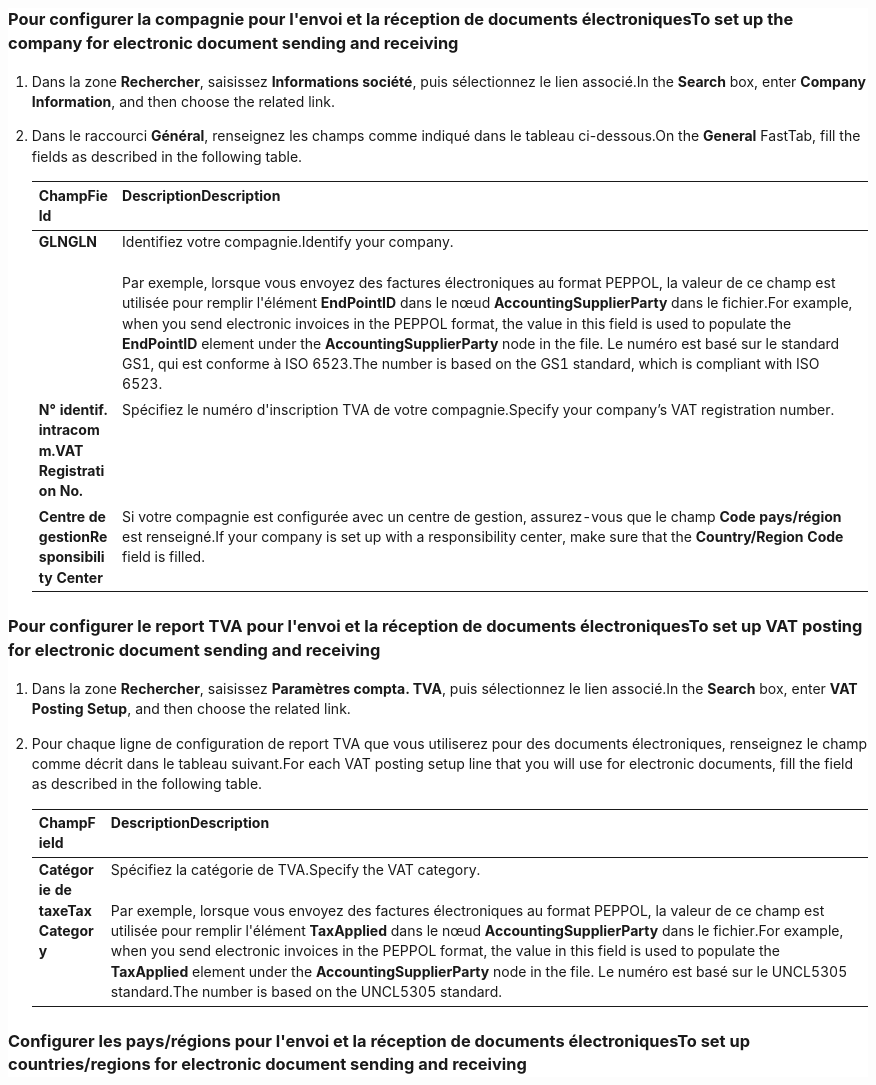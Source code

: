 ### <a name="to-set-up-the-company-for-electronic-document-sending-and-receiving"></a><span data-ttu-id="0fa3c-138">Pour configurer la compagnie pour l'envoi et la réception de documents électroniques</span><span class="sxs-lookup"><span data-stu-id="0fa3c-138">To set up the company for electronic document sending and receiving</span></span>  
1. <span data-ttu-id="0fa3c-139">Dans la zone **Rechercher**, saisissez **Informations société**, puis sélectionnez le lien associé.</span><span class="sxs-lookup"><span data-stu-id="0fa3c-139">In the **Search** box, enter **Company Information**, and then choose the related link.</span></span>  
2. <span data-ttu-id="0fa3c-140">Dans le raccourci **Général**, renseignez les champs comme indiqué dans le tableau ci-dessous.</span><span class="sxs-lookup"><span data-stu-id="0fa3c-140">On the **General** FastTab, fill the fields as described in the following table.</span></span>  

    |<span data-ttu-id="0fa3c-141">Champ</span><span class="sxs-lookup"><span data-stu-id="0fa3c-141">Field</span></span>|<span data-ttu-id="0fa3c-142">Description</span><span class="sxs-lookup"><span data-stu-id="0fa3c-142">Description</span></span>|  
    |---------------------------------|---------------------------------------|  
    |<span data-ttu-id="0fa3c-143">**GLN**</span><span class="sxs-lookup"><span data-stu-id="0fa3c-143">**GLN**</span></span>|<span data-ttu-id="0fa3c-144">Identifiez votre compagnie.</span><span class="sxs-lookup"><span data-stu-id="0fa3c-144">Identify your company.</span></span><br /><br /> <span data-ttu-id="0fa3c-145">Par exemple, lorsque vous envoyez des factures électroniques au format PEPPOL, la valeur de ce champ est utilisée pour remplir l'élément **EndPointID** dans le nœud **AccountingSupplierParty** dans le fichier.</span><span class="sxs-lookup"><span data-stu-id="0fa3c-145">For example, when you send electronic invoices in the PEPPOL format, the value in this field is used to populate the **EndPointID** element under the **AccountingSupplierParty** node in the file.</span></span> <span data-ttu-id="0fa3c-146">Le numéro est basé sur le standard GS1, qui est conforme à ISO 6523.</span><span class="sxs-lookup"><span data-stu-id="0fa3c-146">The number is based on the GS1 standard, which is compliant with ISO 6523.</span></span>|  
    |<span data-ttu-id="0fa3c-147">**N° identif. intracomm.**</span><span class="sxs-lookup"><span data-stu-id="0fa3c-147">**VAT Registration No.**</span></span>|<span data-ttu-id="0fa3c-148">Spécifiez le numéro d'inscription TVA de votre compagnie.</span><span class="sxs-lookup"><span data-stu-id="0fa3c-148">Specify your company’s VAT registration number.</span></span>|  
    |<span data-ttu-id="0fa3c-149">**Centre de gestion**</span><span class="sxs-lookup"><span data-stu-id="0fa3c-149">**Responsibility Center**</span></span>|<span data-ttu-id="0fa3c-150">Si votre compagnie est configurée avec un centre de gestion, assurez-vous que le champ **Code pays/région** est renseigné.</span><span class="sxs-lookup"><span data-stu-id="0fa3c-150">If your company is set up with a responsibility center, make sure that the **Country/Region Code** field is filled.</span></span>|  

### <a name="to-set-up-vat-posting-for-electronic-document-sending-and-receiving"></a><span data-ttu-id="0fa3c-151">Pour configurer le report TVA pour l'envoi et la réception de documents électroniques</span><span class="sxs-lookup"><span data-stu-id="0fa3c-151">To set up VAT posting for electronic document sending and receiving</span></span>  
1. <span data-ttu-id="0fa3c-152">Dans la zone **Rechercher**, saisissez **Paramètres compta. TVA**, puis sélectionnez le lien associé.</span><span class="sxs-lookup"><span data-stu-id="0fa3c-152">In the **Search** box, enter **VAT Posting Setup**, and then choose the related link.</span></span>  
2. <span data-ttu-id="0fa3c-153">Pour chaque ligne de configuration de report TVA que vous utiliserez pour des documents électroniques, renseignez le champ comme décrit dans le tableau suivant.</span><span class="sxs-lookup"><span data-stu-id="0fa3c-153">For each VAT posting setup line that you will use for electronic documents, fill the field as described in the following table.</span></span>  

    |<span data-ttu-id="0fa3c-154">Champ</span><span class="sxs-lookup"><span data-stu-id="0fa3c-154">Field</span></span>|<span data-ttu-id="0fa3c-155">Description</span><span class="sxs-lookup"><span data-stu-id="0fa3c-155">Description</span></span>|  
    |---------------------------------|---------------------------------------|  
    |<span data-ttu-id="0fa3c-156">**Catégorie de taxe**</span><span class="sxs-lookup"><span data-stu-id="0fa3c-156">**Tax Category**</span></span>|<span data-ttu-id="0fa3c-157">Spécifiez la catégorie de TVA.</span><span class="sxs-lookup"><span data-stu-id="0fa3c-157">Specify the VAT category.</span></span><br /><br /> <span data-ttu-id="0fa3c-158">Par exemple, lorsque vous envoyez des factures électroniques au format PEPPOL, la valeur de ce champ est utilisée pour remplir l'élément **TaxApplied** dans le nœud **AccountingSupplierParty** dans le fichier.</span><span class="sxs-lookup"><span data-stu-id="0fa3c-158">For example, when you send electronic invoices in the PEPPOL format, the value in this field is used to populate the **TaxApplied** element under the **AccountingSupplierParty** node in the file.</span></span> <span data-ttu-id="0fa3c-159">Le numéro est basé sur le UNCL5305 standard.</span><span class="sxs-lookup"><span data-stu-id="0fa3c-159">The number is based on the UNCL5305 standard.</span></span>|  

### <a name="to-set-up-countriesregions-for-electronic-document-sending-and-receiving"></a><span data-ttu-id="0fa3c-160">Configurer les pays/régions pour l'envoi et la réception de documents électroniques</span><span class="sxs-lookup"><span data-stu-id="0fa3c-160">To set up countries/regions for electronic document sending and receiving</span></span>  